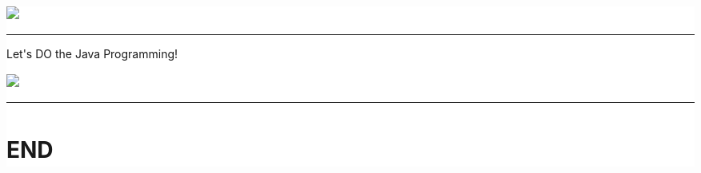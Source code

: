 
![](http://poster.keepcalmandposters.com/9314179.jpg) 

---

Let's DO the Java Programming!

![](https://www.jetbrains.com/idea/img/screenshots/idea_overview_5_1@2x.png) 

---

# END